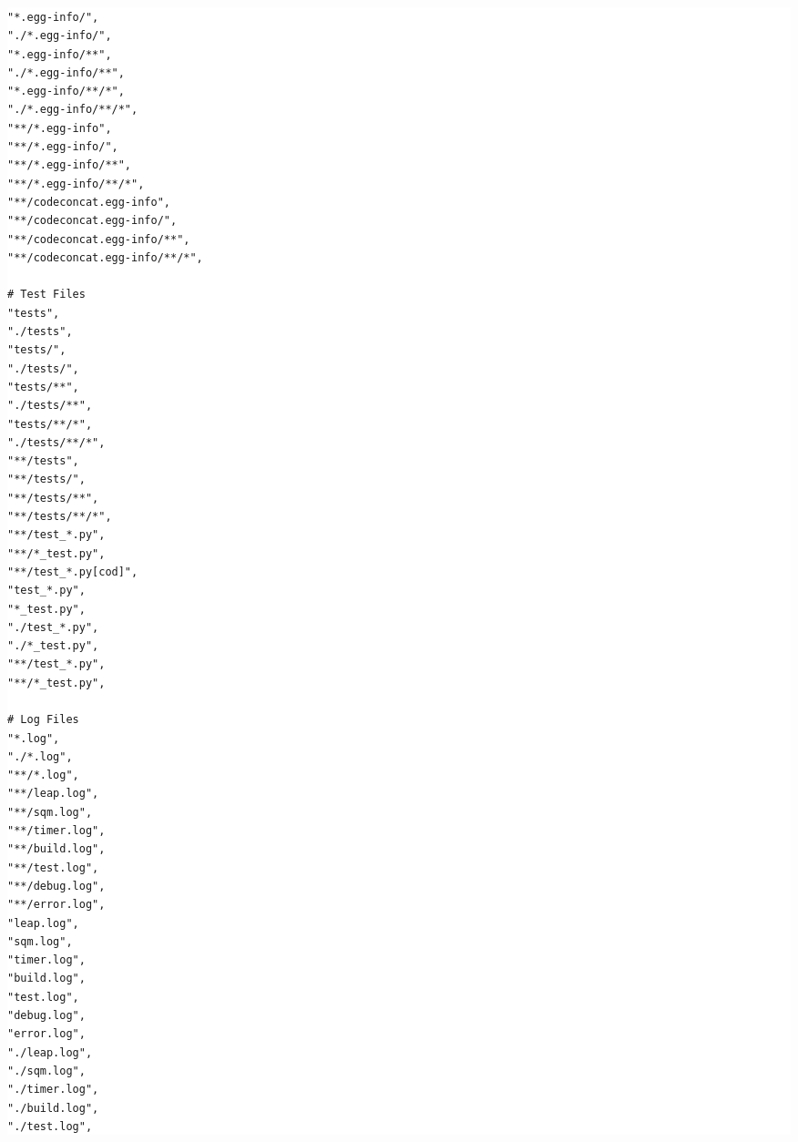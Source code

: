     "*.egg-info/",
    "./*.egg-info/",
    "*.egg-info/**",
    "./*.egg-info/**",
    "*.egg-info/**/*",
    "./*.egg-info/**/*",
    "**/*.egg-info",
    "**/*.egg-info/",
    "**/*.egg-info/**",
    "**/*.egg-info/**/*",
    "**/codeconcat.egg-info",
    "**/codeconcat.egg-info/",
    "**/codeconcat.egg-info/**",
    "**/codeconcat.egg-info/**/*",
    
    # Test Files
    "tests",
    "./tests",
    "tests/",
    "./tests/",
    "tests/**",
    "./tests/**",
    "tests/**/*",
    "./tests/**/*",
    "**/tests",
    "**/tests/",
    "**/tests/**",
    "**/tests/**/*",
    "**/test_*.py",
    "**/*_test.py",
    "**/test_*.py[cod]",
    "test_*.py",
    "*_test.py",
    "./test_*.py",
    "./*_test.py",
    "**/test_*.py",
    "**/*_test.py",
    
    # Log Files
    "*.log",
    "./*.log",
    "**/*.log",
    "**/leap.log",
    "**/sqm.log",
    "**/timer.log",
    "**/build.log",
    "**/test.log",
    "**/debug.log",
    "**/error.log",
    "leap.log",
    "sqm.log",
    "timer.log",
    "build.log",
    "test.log",
    "debug.log",
    "error.log",
    "./leap.log",
    "./sqm.log",
    "./timer.log",
    "./build.log",
    "./test.log",